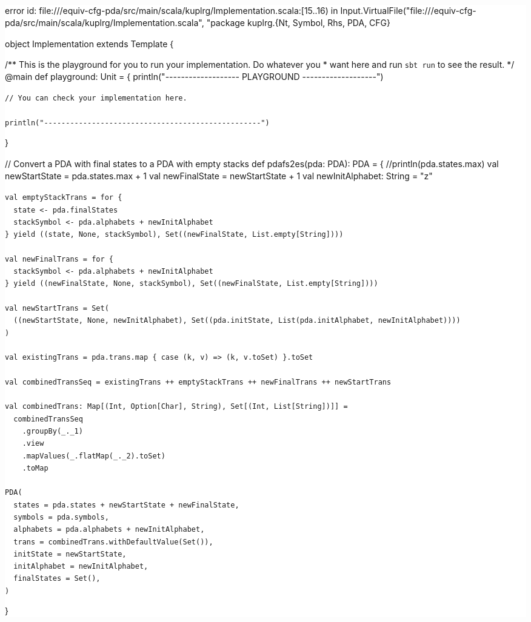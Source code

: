 error id: file://<WORKSPACE>/equiv-cfg-pda/src/main/scala/kuplrg/Implementation.scala:[15..16) in Input.VirtualFile("file://<WORKSPACE>/equiv-cfg-pda/src/main/scala/kuplrg/Implementation.scala", "package kuplrg.{Nt, Symbol, Rhs, PDA, CFG}

object Implementation extends Template {

  /** This is the playground for you to run your implementation. Do whatever you
    * want here and run `sbt run` to see the result.
    */
  @main def playground: Unit = {
    println("------------------- PLAYGROUND -------------------")

    // You can check your implementation here.

    println("--------------------------------------------------")
  }

  // Convert a PDA with final states to a PDA with empty stacks
  def pdafs2es(pda: PDA): PDA = {
    //println(pda.states.max)
    val newStartState = pda.states.max + 1
    val newFinalState = newStartState + 1
    val newInitAlphabet: String = "z"

    val emptyStackTrans = for {
      state <- pda.finalStates
      stackSymbol <- pda.alphabets + newInitAlphabet
    } yield ((state, None, stackSymbol), Set((newFinalState, List.empty[String])))

    val newFinalTrans = for {
      stackSymbol <- pda.alphabets + newInitAlphabet
    } yield ((newFinalState, None, stackSymbol), Set((newFinalState, List.empty[String])))
    
    val newStartTrans = Set(
      ((newStartState, None, newInitAlphabet), Set((pda.initState, List(pda.initAlphabet, newInitAlphabet))))
    )

    val existingTrans = pda.trans.map { case (k, v) => (k, v.toSet) }.toSet

    val combinedTransSeq = existingTrans ++ emptyStackTrans ++ newFinalTrans ++ newStartTrans

    val combinedTrans: Map[(Int, Option[Char], String), Set[(Int, List[String])]] =
      combinedTransSeq
        .groupBy(_._1)
        .view
        .mapValues(_.flatMap(_._2).toSet)
        .toMap

    PDA(
      states = pda.states + newStartState + newFinalState,
      symbols = pda.symbols,
      alphabets = pda.alphabets + newInitAlphabet,
      trans = combinedTrans.withDefaultValue(Set()),
      initState = newStartState,
      initAlphabet = newInitAlphabet,
      finalStates = Set(),
    )
  }
